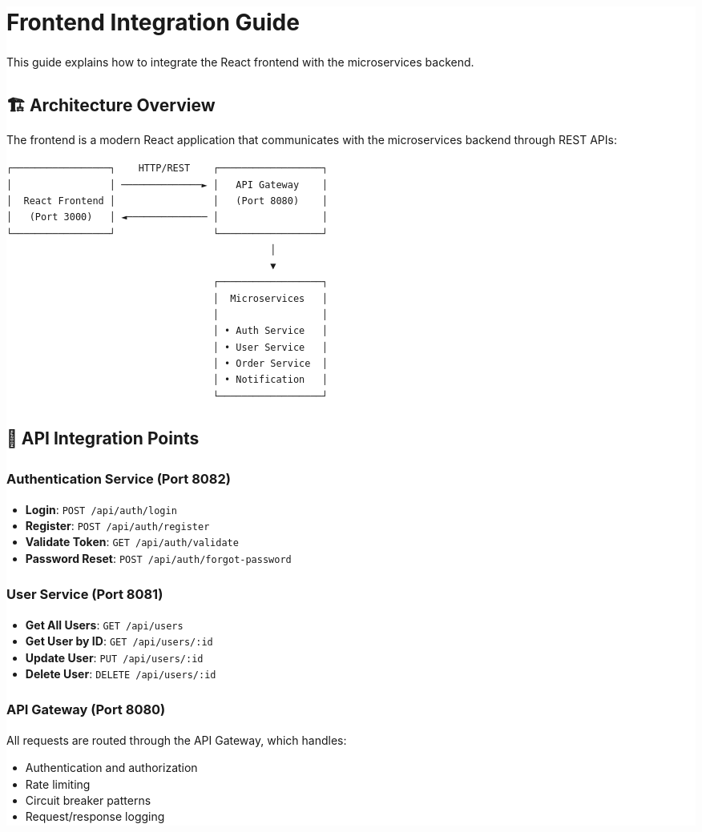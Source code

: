 # Frontend Integration Guide

This guide explains how to integrate the React frontend with the microservices backend.

## 🏗️ Architecture Overview

The frontend is a modern React application that communicates with the microservices backend through REST APIs:

```
┌─────────────────┐    HTTP/REST    ┌──────────────────┐
│                 │ ──────────────► │   API Gateway    │
│  React Frontend │                 │   (Port 8080)    │
│   (Port 3000)   │ ◄────────────── │                  │
└─────────────────┘                 └──────────────────┘
                                              │
                                              ▼
                                    ┌──────────────────┐
                                    │  Microservices   │
                                    │                  │
                                    │ • Auth Service   │
                                    │ • User Service   │
                                    │ • Order Service  │
                                    │ • Notification   │
                                    └──────────────────┘
```

## 🔗 API Integration Points

### Authentication Service (Port 8082)

- **Login**: `POST /api/auth/login`
- **Register**: `POST /api/auth/register`
- **Validate Token**: `GET /api/auth/validate`
- **Password Reset**: `POST /api/auth/forgot-password`

### User Service (Port 8081)

- **Get All Users**: `GET /api/users`
- **Get User by ID**: `GET /api/users/:id`
- **Update User**: `PUT /api/users/:id`
- **Delete User**: `DELETE /api/users/:id`

### API Gateway (Port 8080)

All requests are routed through the API Gateway, which handles:

- Authentication and authorization
- Rate limiting
- Circuit breaker patterns
- Request/response logging
